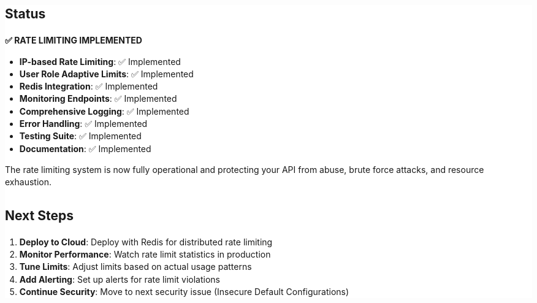 ## Status

**✅ RATE LIMITING IMPLEMENTED**

- **IP-based Rate Limiting**: ✅ Implemented
- **User Role Adaptive Limits**: ✅ Implemented
- **Redis Integration**: ✅ Implemented
- **Monitoring Endpoints**: ✅ Implemented
- **Comprehensive Logging**: ✅ Implemented
- **Error Handling**: ✅ Implemented
- **Testing Suite**: ✅ Implemented
- **Documentation**: ✅ Implemented

The rate limiting system is now fully operational and protecting your API from abuse, brute force attacks, and resource exhaustion.

## Next Steps

1. **Deploy to Cloud**: Deploy with Redis for distributed rate limiting
2. **Monitor Performance**: Watch rate limit statistics in production
3. **Tune Limits**: Adjust limits based on actual usage patterns
4. **Add Alerting**: Set up alerts for rate limit violations
5. **Continue Security**: Move to next security issue (Insecure Default Configurations) 